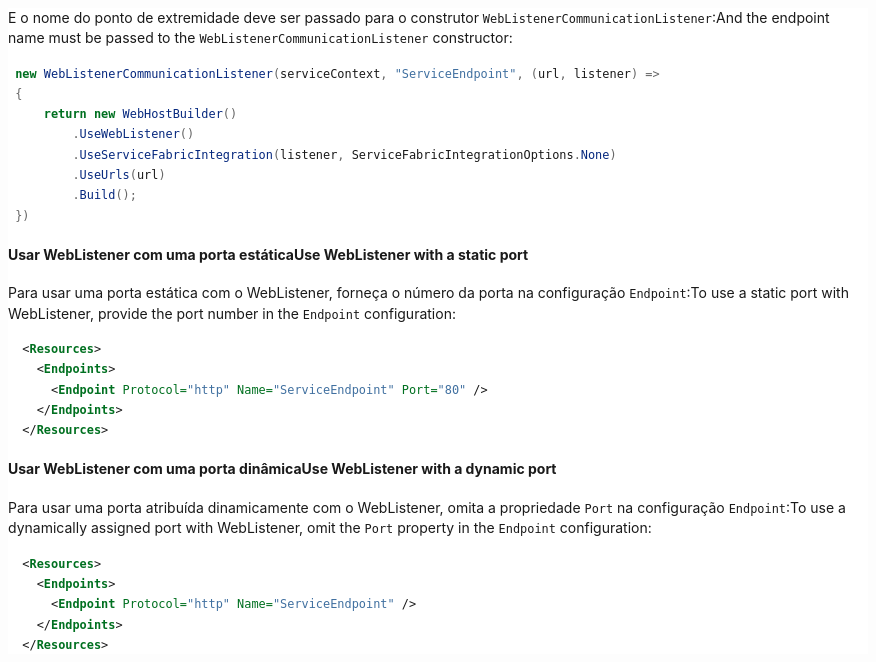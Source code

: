 <span data-ttu-id="90791-203">E o nome do ponto de extremidade deve ser passado para o construtor `WebListenerCommunicationListener`:</span><span class="sxs-lookup"><span data-stu-id="90791-203">And the endpoint name must be passed to the `WebListenerCommunicationListener` constructor:</span></span>

```csharp
 new WebListenerCommunicationListener(serviceContext, "ServiceEndpoint", (url, listener) =>
 {
     return new WebHostBuilder()
         .UseWebListener()
         .UseServiceFabricIntegration(listener, ServiceFabricIntegrationOptions.None)
         .UseUrls(url)
         .Build();
 })
```

#### <a name="use-weblistener-with-a-static-port"></a><span data-ttu-id="90791-204">Usar WebListener com uma porta estática</span><span class="sxs-lookup"><span data-stu-id="90791-204">Use WebListener with a static port</span></span>
<span data-ttu-id="90791-205">Para usar uma porta estática com o WebListener, forneça o número da porta na configuração `Endpoint`:</span><span class="sxs-lookup"><span data-stu-id="90791-205">To use a static port with WebListener, provide the port number in the `Endpoint` configuration:</span></span>

```xml
  <Resources>
    <Endpoints>
      <Endpoint Protocol="http" Name="ServiceEndpoint" Port="80" />
    </Endpoints>
  </Resources>
```

#### <a name="use-weblistener-with-a-dynamic-port"></a><span data-ttu-id="90791-206">Usar WebListener com uma porta dinâmica</span><span class="sxs-lookup"><span data-stu-id="90791-206">Use WebListener with a dynamic port</span></span>
<span data-ttu-id="90791-207">Para usar uma porta atribuída dinamicamente com o WebListener, omita a propriedade `Port` na configuração `Endpoint`:</span><span class="sxs-lookup"><span data-stu-id="90791-207">To use a dynamically assigned port with WebListener, omit the `Port` property in the `Endpoint` configuration:</span></span>

```xml
  <Resources>
    <Endpoints>
      <Endpoint Protocol="http" Name="ServiceEndpoint" />
    </Endpoints>
  </Resources>
```
